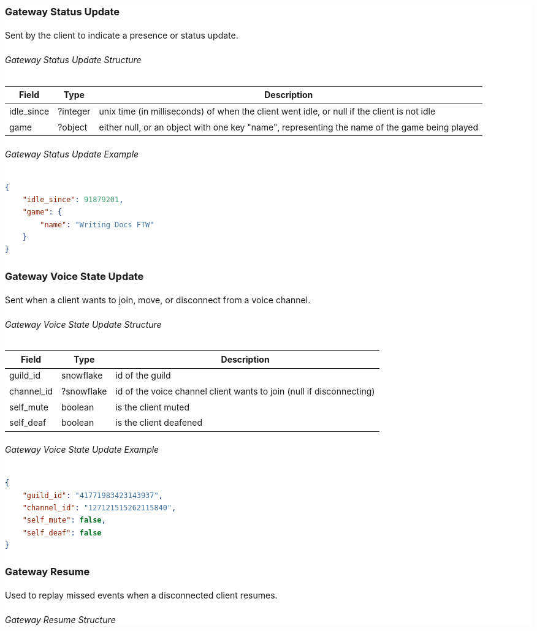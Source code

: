 
### Gateway Status Update

Sent by the client to indicate a presence or status update.

###### Gateway Status Update Structure

| Field | Type | Description |
|-------|------|-------------|
| idle_since | ?integer | unix time (in milliseconds) of when the client went idle, or null if the client is not idle |
| game | ?object | either null, or an object with one key "name", representing the name of the game being played |

###### Gateway Status Update Example

```json
{
	"idle_since": 91879201,
	"game": {
		"name": "Writing Docs FTW"
	}
}
```

### Gateway Voice State Update

Sent when a client wants to join, move, or disconnect from a voice channel.

###### Gateway Voice State Update Structure

| Field | Type | Description |
|-------|------|-------------|
| guild_id | snowflake | id of the guild |
| channel_id | ?snowflake | id of the voice channel client wants to join (null if disconnecting) |
| self_mute | boolean | is the client muted |
| self_deaf | boolean | is the client deafened |

###### Gateway Voice State Update Example

```json
{
	"guild_id": "41771983423143937",
	"channel_id": "127121515262115840",
	"self_mute": false,
	"self_deaf": false
}
```

### Gateway Resume

Used to replay missed events when a disconnected client resumes.

###### Gateway Resume Structure
